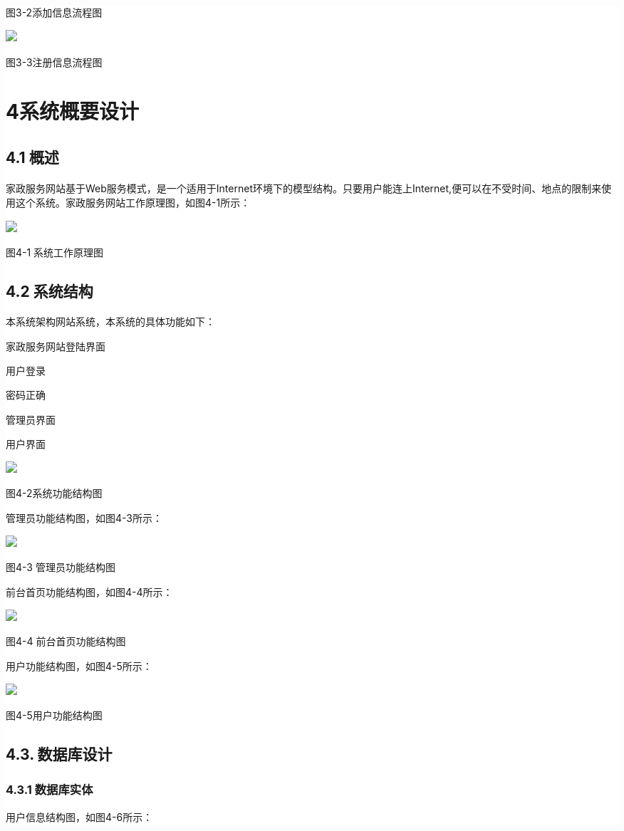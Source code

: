 图3-2添加信息流程图

![](/images/0000ssm/ssm024/blog.003.png) 

图3-3注册信息流程图


# 4系统概要设计
## 4.1 概述
家政服务网站基于Web服务模式，是一个适用于Internet环境下的模型结构。只要用户能连上Internet,便可以在不受时间、地点的限制来使用这个系统。家政服务网站工作原理图，如图4-1所示：

![](/images/0000ssm/ssm024/blog.004.png)

图4-1  系统工作原理图
## 4.2 系统结构
本系统架构网站系统，本系统的具体功能如下：

家政服务网站登陆界面

用户登录

密码正确

管理员界面

用户界面

![](/images/0000ssm/ssm024/blog.005.png)

图4-2系统功能结构图

管理员功能结构图，如图4-3所示：

![](/images/0000ssm/ssm024/blog.006.png)

图4-3 管理员功能结构图

前台首页功能结构图，如图4-4所示：

![](/images/0000ssm/ssm024/blog.007.png)

图4-4 前台首页功能结构图

用户功能结构图，如图4-5所示：

![](/images/0000ssm/ssm024/blog.008.png)

图4-5用户功能结构图

## 4.3. 数据库设计
### 4.3.1 数据库实体
用户信息结构图，如图4-6所示：
